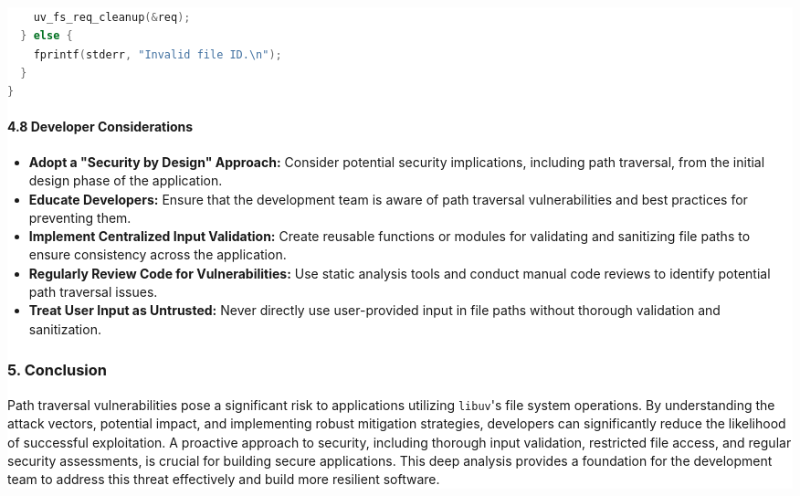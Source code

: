 ```c
    uv_fs_req_cleanup(&req);
  } else {
    fprintf(stderr, "Invalid file ID.\n");
  }
}
```

#### 4.8 Developer Considerations

*   **Adopt a "Security by Design" Approach:**  Consider potential security implications, including path traversal, from the initial design phase of the application.
*   **Educate Developers:** Ensure that the development team is aware of path traversal vulnerabilities and best practices for preventing them.
*   **Implement Centralized Input Validation:**  Create reusable functions or modules for validating and sanitizing file paths to ensure consistency across the application.
*   **Regularly Review Code for Vulnerabilities:**  Use static analysis tools and conduct manual code reviews to identify potential path traversal issues.
*   **Treat User Input as Untrusted:**  Never directly use user-provided input in file paths without thorough validation and sanitization.

### 5. Conclusion

Path traversal vulnerabilities pose a significant risk to applications utilizing `libuv`'s file system operations. By understanding the attack vectors, potential impact, and implementing robust mitigation strategies, developers can significantly reduce the likelihood of successful exploitation. A proactive approach to security, including thorough input validation, restricted file access, and regular security assessments, is crucial for building secure applications. This deep analysis provides a foundation for the development team to address this threat effectively and build more resilient software.